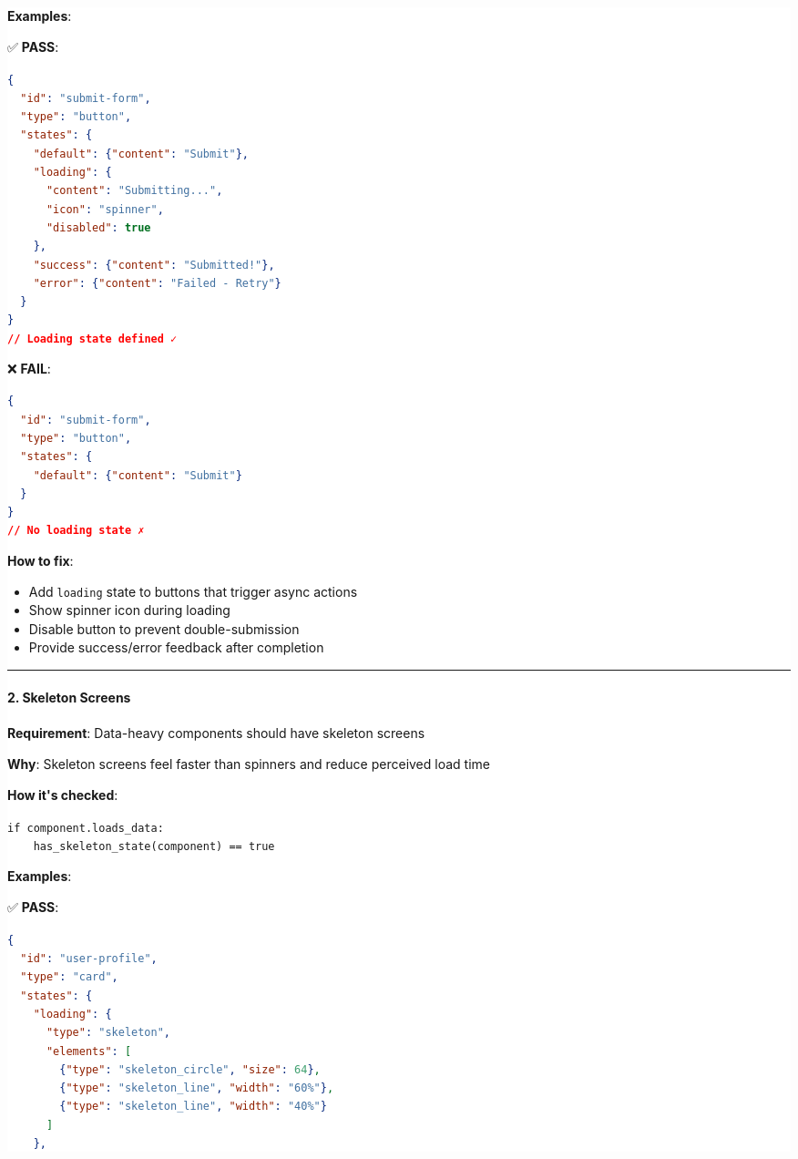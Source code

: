 **Examples**:

✅ **PASS**:
```json
{
  "id": "submit-form",
  "type": "button",
  "states": {
    "default": {"content": "Submit"},
    "loading": {
      "content": "Submitting...",
      "icon": "spinner",
      "disabled": true
    },
    "success": {"content": "Submitted!"},
    "error": {"content": "Failed - Retry"}
  }
}
// Loading state defined ✓
```

❌ **FAIL**:
```json
{
  "id": "submit-form",
  "type": "button",
  "states": {
    "default": {"content": "Submit"}
  }
}
// No loading state ✗
```

**How to fix**:
- Add `loading` state to buttons that trigger async actions
- Show spinner icon during loading
- Disable button to prevent double-submission
- Provide success/error feedback after completion

---

#### 2. Skeleton Screens

**Requirement**: Data-heavy components should have skeleton screens

**Why**: Skeleton screens feel faster than spinners and reduce perceived load time

**How it's checked**:
```
if component.loads_data:
    has_skeleton_state(component) == true
```

**Examples**:

✅ **PASS**:
```json
{
  "id": "user-profile",
  "type": "card",
  "states": {
    "loading": {
      "type": "skeleton",
      "elements": [
        {"type": "skeleton_circle", "size": 64},
        {"type": "skeleton_line", "width": "60%"},
        {"type": "skeleton_line", "width": "40%"}
      ]
    },
```